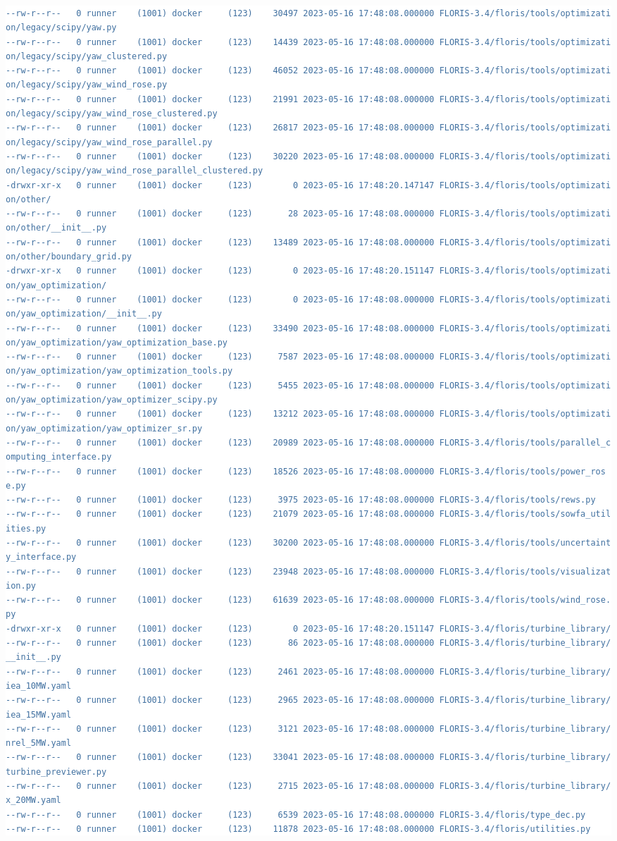 ```diff
--rw-r--r--   0 runner    (1001) docker     (123)    30497 2023-05-16 17:48:08.000000 FLORIS-3.4/floris/tools/optimization/legacy/scipy/yaw.py
--rw-r--r--   0 runner    (1001) docker     (123)    14439 2023-05-16 17:48:08.000000 FLORIS-3.4/floris/tools/optimization/legacy/scipy/yaw_clustered.py
--rw-r--r--   0 runner    (1001) docker     (123)    46052 2023-05-16 17:48:08.000000 FLORIS-3.4/floris/tools/optimization/legacy/scipy/yaw_wind_rose.py
--rw-r--r--   0 runner    (1001) docker     (123)    21991 2023-05-16 17:48:08.000000 FLORIS-3.4/floris/tools/optimization/legacy/scipy/yaw_wind_rose_clustered.py
--rw-r--r--   0 runner    (1001) docker     (123)    26817 2023-05-16 17:48:08.000000 FLORIS-3.4/floris/tools/optimization/legacy/scipy/yaw_wind_rose_parallel.py
--rw-r--r--   0 runner    (1001) docker     (123)    30220 2023-05-16 17:48:08.000000 FLORIS-3.4/floris/tools/optimization/legacy/scipy/yaw_wind_rose_parallel_clustered.py
-drwxr-xr-x   0 runner    (1001) docker     (123)        0 2023-05-16 17:48:20.147147 FLORIS-3.4/floris/tools/optimization/other/
--rw-r--r--   0 runner    (1001) docker     (123)       28 2023-05-16 17:48:08.000000 FLORIS-3.4/floris/tools/optimization/other/__init__.py
--rw-r--r--   0 runner    (1001) docker     (123)    13489 2023-05-16 17:48:08.000000 FLORIS-3.4/floris/tools/optimization/other/boundary_grid.py
-drwxr-xr-x   0 runner    (1001) docker     (123)        0 2023-05-16 17:48:20.151147 FLORIS-3.4/floris/tools/optimization/yaw_optimization/
--rw-r--r--   0 runner    (1001) docker     (123)        0 2023-05-16 17:48:08.000000 FLORIS-3.4/floris/tools/optimization/yaw_optimization/__init__.py
--rw-r--r--   0 runner    (1001) docker     (123)    33490 2023-05-16 17:48:08.000000 FLORIS-3.4/floris/tools/optimization/yaw_optimization/yaw_optimization_base.py
--rw-r--r--   0 runner    (1001) docker     (123)     7587 2023-05-16 17:48:08.000000 FLORIS-3.4/floris/tools/optimization/yaw_optimization/yaw_optimization_tools.py
--rw-r--r--   0 runner    (1001) docker     (123)     5455 2023-05-16 17:48:08.000000 FLORIS-3.4/floris/tools/optimization/yaw_optimization/yaw_optimizer_scipy.py
--rw-r--r--   0 runner    (1001) docker     (123)    13212 2023-05-16 17:48:08.000000 FLORIS-3.4/floris/tools/optimization/yaw_optimization/yaw_optimizer_sr.py
--rw-r--r--   0 runner    (1001) docker     (123)    20989 2023-05-16 17:48:08.000000 FLORIS-3.4/floris/tools/parallel_computing_interface.py
--rw-r--r--   0 runner    (1001) docker     (123)    18526 2023-05-16 17:48:08.000000 FLORIS-3.4/floris/tools/power_rose.py
--rw-r--r--   0 runner    (1001) docker     (123)     3975 2023-05-16 17:48:08.000000 FLORIS-3.4/floris/tools/rews.py
--rw-r--r--   0 runner    (1001) docker     (123)    21079 2023-05-16 17:48:08.000000 FLORIS-3.4/floris/tools/sowfa_utilities.py
--rw-r--r--   0 runner    (1001) docker     (123)    30200 2023-05-16 17:48:08.000000 FLORIS-3.4/floris/tools/uncertainty_interface.py
--rw-r--r--   0 runner    (1001) docker     (123)    23948 2023-05-16 17:48:08.000000 FLORIS-3.4/floris/tools/visualization.py
--rw-r--r--   0 runner    (1001) docker     (123)    61639 2023-05-16 17:48:08.000000 FLORIS-3.4/floris/tools/wind_rose.py
-drwxr-xr-x   0 runner    (1001) docker     (123)        0 2023-05-16 17:48:20.151147 FLORIS-3.4/floris/turbine_library/
--rw-r--r--   0 runner    (1001) docker     (123)       86 2023-05-16 17:48:08.000000 FLORIS-3.4/floris/turbine_library/__init__.py
--rw-r--r--   0 runner    (1001) docker     (123)     2461 2023-05-16 17:48:08.000000 FLORIS-3.4/floris/turbine_library/iea_10MW.yaml
--rw-r--r--   0 runner    (1001) docker     (123)     2965 2023-05-16 17:48:08.000000 FLORIS-3.4/floris/turbine_library/iea_15MW.yaml
--rw-r--r--   0 runner    (1001) docker     (123)     3121 2023-05-16 17:48:08.000000 FLORIS-3.4/floris/turbine_library/nrel_5MW.yaml
--rw-r--r--   0 runner    (1001) docker     (123)    33041 2023-05-16 17:48:08.000000 FLORIS-3.4/floris/turbine_library/turbine_previewer.py
--rw-r--r--   0 runner    (1001) docker     (123)     2715 2023-05-16 17:48:08.000000 FLORIS-3.4/floris/turbine_library/x_20MW.yaml
--rw-r--r--   0 runner    (1001) docker     (123)     6539 2023-05-16 17:48:08.000000 FLORIS-3.4/floris/type_dec.py
--rw-r--r--   0 runner    (1001) docker     (123)    11878 2023-05-16 17:48:08.000000 FLORIS-3.4/floris/utilities.py
```
